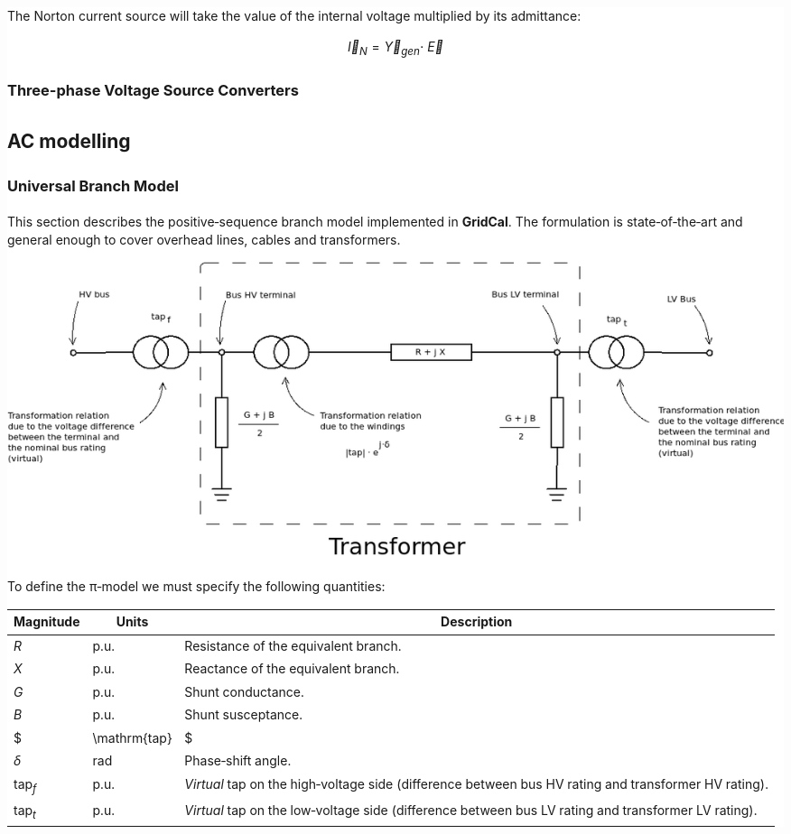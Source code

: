 The Norton current source will take the value of the internal voltage multiplied by its admittance:

$$
\vec{I}_{N} = \vec{Y}_{gen} \cdot \ \vec{E}
$$

### Three-phase Voltage Source Converters

## AC modelling

### Universal Branch Model

This section describes the positive‑sequence branch model implemented in **GridCal**. 
The formulation is state‑of‑the‑art and general enough to cover overhead lines, 
cables and transformers.

![π model of a branch](figures/BranchModel.png "π model of a branch")

To define the π‑model we must specify the following quantities:

| Magnitude | Units | Description |
|-----------|-------|-------------|
| $R$ | p.u. | Resistance of the equivalent branch. |
| $X$ | p.u. | Reactance of the equivalent branch. |
| $G$ | p.u. | Shunt conductance. |
| $B$ | p.u. | Shunt susceptance. |
| $|\mathrm{tap}|$ | p.u. | Transformer tap magnitude (internal voltage regulation, e.g. 0.98 or 1.05). |
| $\delta$ | rad | Phase‑shift angle. |
| $\mathrm{tap}_f$ | p.u. | *Virtual* tap on the high‑voltage side (difference between bus HV rating and transformer HV rating). |
| $\mathrm{tap}_t$ | p.u. | *Virtual* tap on the low‑voltage side (difference between bus LV rating and transformer LV rating). |
